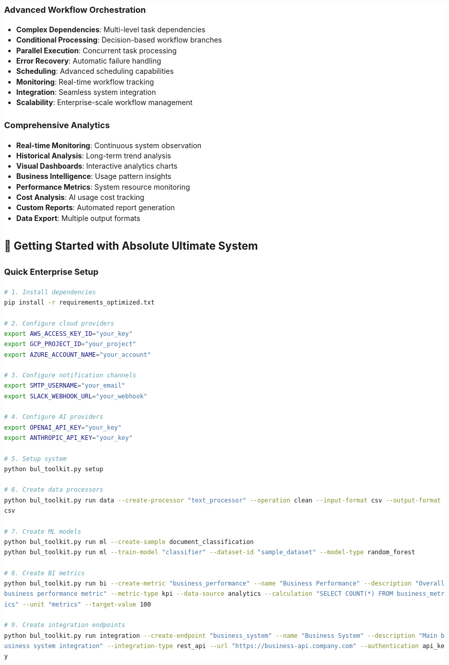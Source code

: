 ### Advanced Workflow Orchestration
- **Complex Dependencies**: Multi-level task dependencies
- **Conditional Processing**: Decision-based workflow branches
- **Parallel Execution**: Concurrent task processing
- **Error Recovery**: Automatic failure handling
- **Scheduling**: Advanced scheduling capabilities
- **Monitoring**: Real-time workflow tracking
- **Integration**: Seamless system integration
- **Scalability**: Enterprise-scale workflow management

### Comprehensive Analytics
- **Real-time Monitoring**: Continuous system observation
- **Historical Analysis**: Long-term trend analysis
- **Visual Dashboards**: Interactive analytics charts
- **Business Intelligence**: Usage pattern insights
- **Performance Metrics**: System resource monitoring
- **Cost Analysis**: AI usage cost tracking
- **Custom Reports**: Automated report generation
- **Data Export**: Multiple output formats

## 🚀 Getting Started with Absolute Ultimate System

### Quick Enterprise Setup
```bash
# 1. Install dependencies
pip install -r requirements_optimized.txt

# 2. Configure cloud providers
export AWS_ACCESS_KEY_ID="your_key"
export GCP_PROJECT_ID="your_project"
export AZURE_ACCOUNT_NAME="your_account"

# 3. Configure notification channels
export SMTP_USERNAME="your_email"
export SLACK_WEBHOOK_URL="your_webhook"

# 4. Configure AI providers
export OPENAI_API_KEY="your_key"
export ANTHROPIC_API_KEY="your_key"

# 5. Setup system
python bul_toolkit.py setup

# 6. Create data processors
python bul_toolkit.py run data --create-processor "text_processor" --operation clean --input-format csv --output-format csv

# 7. Create ML models
python bul_toolkit.py run ml --create-sample document_classification
python bul_toolkit.py run ml --train-model "classifier" --dataset-id "sample_dataset" --model-type random_forest

# 8. Create BI metrics
python bul_toolkit.py run bi --create-metric "business_performance" --name "Business Performance" --description "Overall business performance metric" --metric-type kpi --data-source analytics --calculation "SELECT COUNT(*) FROM business_metrics" --unit "metrics" --target-value 100

# 9. Create integration endpoints
python bul_toolkit.py run integration --create-endpoint "business_system" --name "Business System" --description "Main business system integration" --integration-type rest_api --url "https://business-api.company.com" --authentication api_key

```